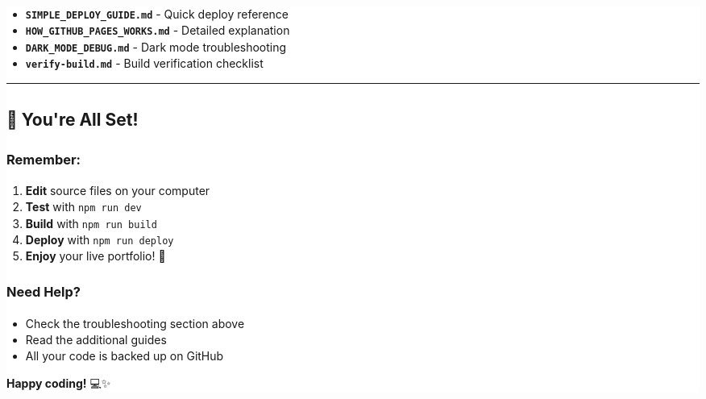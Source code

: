 - **`SIMPLE_DEPLOY_GUIDE.md`** - Quick deploy reference
- **`HOW_GITHUB_PAGES_WORKS.md`** - Detailed explanation
- **`DARK_MODE_DEBUG.md`** - Dark mode troubleshooting
- **`verify-build.md`** - Build verification checklist

---

## 🎉 You're All Set!

### Remember:
1. **Edit** source files on your computer
2. **Test** with `npm run dev`
3. **Build** with `npm run build`
4. **Deploy** with `npm run deploy`
5. **Enjoy** your live portfolio! 🚀

### Need Help?
- Check the troubleshooting section above
- Read the additional guides
- All your code is backed up on GitHub

**Happy coding!** 💻✨
